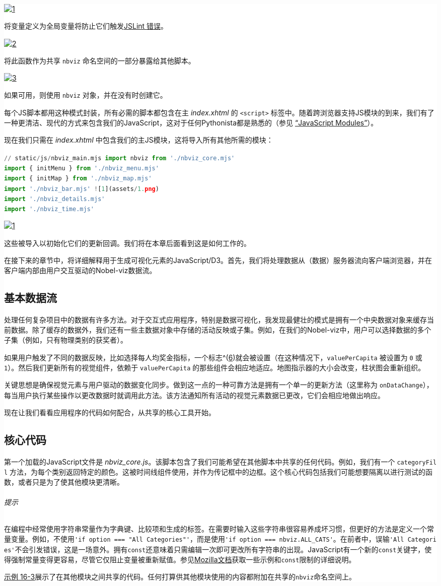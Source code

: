 [![1](assets/1.png)](#co_building_a_visualization_CO6-1)

将变量定义为全局变量将防止它们触发[JSLint 错误](https://www.jslint.com)。

[![2](assets/2.png)](#co_building_a_visualization_CO6-2)

将此函数作为共享 `nbviz` 命名空间的一部分暴露给其他脚本。

[![3](assets/3.png)](#co_building_a_visualization_CO6-3)

如果可用，则使用 `nbviz` 对象，并在没有时创建它。

每个JS脚本都用这种模式封装，所有必需的脚本都包含在主 *index.xhtml* 的 `<script>` 标签中。随着跨浏览器支持JS模块的到来，我们有了一种更清洁、现代的方式来包含我们的JavaScript，这对于任何Pythonista都是熟悉的（参见 [“JavaScript Modules”](ch02.xhtml#sect_js_modules)）。

现在我们只需在 *index.xhtml* 中包含我们的主JS模块，这将导入所有其他所需的模块：

```py
// static/js/nbviz_main.mjs import nbviz from './nbviz_core.mjs'
import { initMenu } from './nbviz_menu.mjs'
import { initMap } from './nbviz_map.mjs'
import './nbviz_bar.mjs' ![1](assets/1.png)
import './nbviz_details.mjs'
import './nbviz_time.mjs'
```

[![1](assets/1.png)](#co_building_a_visualization_CO7-1)

这些被导入以初始化它们的更新回调。我们将在本章后面看到这是如何工作的。

在接下来的章节中，将详细解释用于生成可视化元素的JavaScript/D3。首先，我们将处理数据从（数据）服务器流向客户端浏览器，并在客户端内部由用户交互驱动的Nobel-viz数据流。

## 基本数据流

处理任何复杂项目中的数据有许多方法。对于交互式应用程序，特别是数据可视化，我发现最健壮的模式是拥有一个中央数据对象来缓存当前数据。除了缓存的数据外，我们还有一些主数据对象中存储的活动反映或子集。例如，在我们的Nobel-viz中，用户可以选择数据的多个子集（例如，只有物理类别的获奖者）。

如果用户触发了不同的数据反映，比如选择每人均奖金指标，一个标志^([6](ch16.xhtml#idm45607749683584))就会被设置（在这种情况下，`valuePerCapita` 被设置为 `0` 或 `1`）。然后我们更新所有的视觉组件，依赖于 `valuePerCapita` 的那些组件会相应地适应。地图指示器的大小会改变，柱状图会重新组织。

关键思想是确保视觉元素与用户驱动的数据变化同步。做到这一点的一种可靠方法是拥有一个单一的更新方法（这里称为 `onDataChange`），每当用户执行某些操作以更改数据时就调用此方法。该方法通知所有活动的视觉元素数据已更改，它们会相应地做出响应。

现在让我们看看应用程序的代码如何配合，从共享的核心工具开始。

## 核心代码

第一个加载的JavaScript文件是 *nbviz_core.js*。该脚本包含了我们可能希望在其他脚本中共享的任何代码。例如，我们有一个 `categoryFill` 方法，为每个类别返回特定的颜色。这被时间线组件使用，并作为传记框中的边框。这个核心代码包括我们可能想要隔离以进行测试的函数，或者只是为了使其他模块更清晰。

###### 提示

在编程中经常使用字符串常量作为字典键、比较项和生成的标签。在需要时输入这些字符串很容易养成坏习惯，但更好的方法是定义一个常量变量。例如，不使用`'if option === "All Categories"'`，而是使用`'if option === nbviz.ALL_CATS'`。在前者中，误输`'All Categories'`不会引发错误，这是一场意外。拥有`const`还意味着只需编辑一次即可更改所有字符串的出现。JavaScript有一个新的`const`关键字，使得强制常量变得更容易，尽管它仅阻止变量被重新赋值。参见[Mozilla文档](https://oreil.ly/AlEbm)获取一些示例和`const`限制的详细说明。

[示例 16-3](#build_core)展示了在其他模块之间共享的代码。任何打算供其他模块使用的内容都附加在共享的`nbviz`命名空间上。
